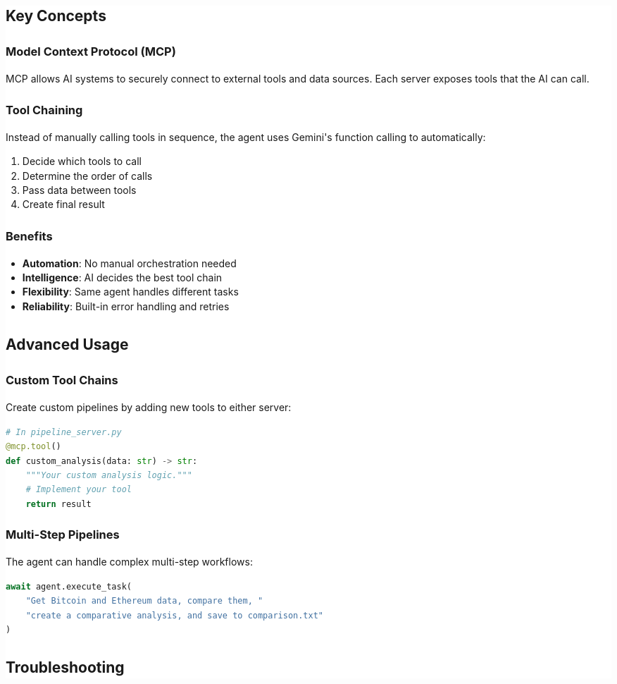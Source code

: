 ## Key Concepts

### Model Context Protocol (MCP)

MCP allows AI systems to securely connect to external tools and data sources. Each server exposes tools that the AI can
call.

### Tool Chaining

Instead of manually calling tools in sequence, the agent uses Gemini's function calling to automatically:

1. Decide which tools to call
2. Determine the order of calls
3. Pass data between tools
4. Create final result

### Benefits

- **Automation**: No manual orchestration needed
- **Intelligence**: AI decides the best tool chain
- **Flexibility**: Same agent handles different tasks
- **Reliability**: Built-in error handling and retries

## Advanced Usage

### Custom Tool Chains

Create custom pipelines by adding new tools to either server:

```python
# In pipeline_server.py
@mcp.tool()
def custom_analysis(data: str) -> str:
    """Your custom analysis logic."""
    # Implement your tool
    return result
```

### Multi-Step Pipelines

The agent can handle complex multi-step workflows:

```python
await agent.execute_task(
    "Get Bitcoin and Ethereum data, compare them, "
    "create a comparative analysis, and save to comparison.txt"
)
```

## Troubleshooting

